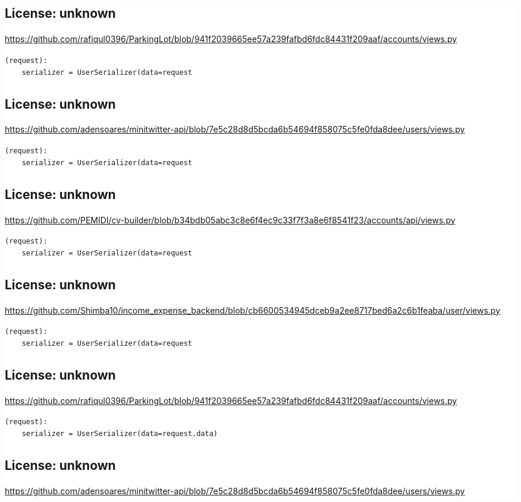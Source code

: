 
## License: unknown
https://github.com/rafiqul0396/ParkingLot/blob/941f2039665ee57a239fafbd6fdc84431f209aaf/accounts/views.py

```
(request):
    serializer = UserSerializer(data=request
```


## License: unknown
https://github.com/adensoares/minitwitter-api/blob/7e5c28d8d5bcda6b54694f858075c5fe0fda8dee/users/views.py

```
(request):
    serializer = UserSerializer(data=request
```


## License: unknown
https://github.com/PEMIDI/cv-builder/blob/b34bdb05abc3c8e6f4ec9c33f7f3a8e6f8541f23/accounts/api/views.py

```
(request):
    serializer = UserSerializer(data=request
```


## License: unknown
https://github.com/Shimba10/income_expense_backend/blob/cb6600534945dceb9a2ee8717bed6a2c6b1feaba/user/views.py

```
(request):
    serializer = UserSerializer(data=request
```


## License: unknown
https://github.com/rafiqul0396/ParkingLot/blob/941f2039665ee57a239fafbd6fdc84431f209aaf/accounts/views.py

```
(request):
    serializer = UserSerializer(data=request.data)
```


## License: unknown
https://github.com/adensoares/minitwitter-api/blob/7e5c28d8d5bcda6b54694f858075c5fe0fda8dee/users/views.py
